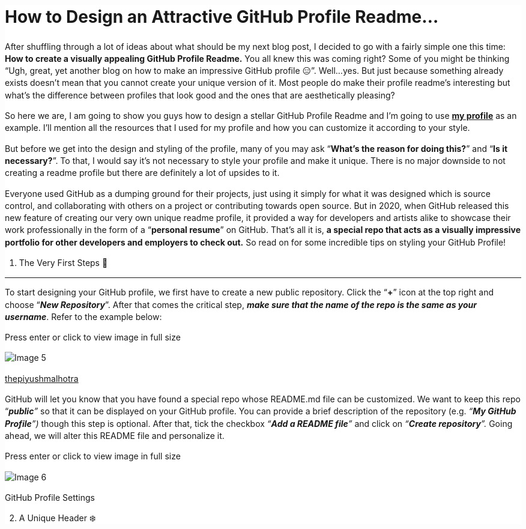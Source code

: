 # How to Design an Attractive GitHub Profile Readme…

After shuffling through a lot of ideas about what should be my next blog post, I decided to go with a fairly simple one this time: **How to create a visually appealing GitHub Profile Readme.** You all knew this was coming right? Some of you might be thinking “Ugh, great, yet another blog on how to make an impressive GitHub profile 😑”. Well…yes. But just because something already exists doesn’t mean that you cannot create your unique version of it. Most people do make their profile readme’s interesting but what’s the difference between profiles that look good and the ones that are aesthetically pleasing?

So here we are, I am going to show you guys how to design a stellar GitHub Profile Readme and I’m going to use [**my profile**](https://github.com/thepiyushmalhotra) as an example. I’ll mention all the resources that I used for my profile and how you can customize it according to your style.

But before we get into the design and styling of the profile, many of you may ask “**What’s the reason for doing this?**” and “**Is it necessary?**”. To that, I would say it’s not necessary to style your profile and make it unique. There is no major downside to not creating a readme profile but there are definitely a lot of upsides to it.

Everyone used GitHub as a dumping ground for their projects, just using it simply for what it was designed which is source control, and collaborating with others on a project or contributing towards open source. But in 2020, when GitHub released this new feature of creating our very own unique readme profile, it provided a way for developers and artists alike to showcase their work professionally in the form of a “**personal resume**” on GitHub. That’s all it is, **a special repo that acts as a visually impressive portfolio for other developers and employers to check out.** So read on for some incredible tips on styling your GitHub Profile!

1.  The Very First Steps 🐤

***

To start designing your GitHub profile, we first have to create a new public repository. Click the “**+**” icon at the top right and choose “**_New Repository_**”. After that comes the critical step, **_make sure that the name of the repo is the same as your username_**. Refer to the example below:

Press enter or click to view image in full size

![Image 5](https://miro.medium.com/v2/resize:fit:700/1*iv5zkATlQzmU9R40V0lccQ.png)

[thepiyushmalhotra](https://github.com/thepiyushmalhotra)

GitHub will let you know that you have found a special repo whose README.md file can be customized. We want to keep this repo “**_public_**_”_ so that it can be displayed on your GitHub profile. You can provide a brief description of the repository (e.g. _“_**_My GitHub Profile_**_”)_ though this step is optional. After that, tick the checkbox _“_**_Add a README file_**_”_ and click on _“_**_Create repository_**_”._ Going ahead, we will alter this README file and personalize it.

Press enter or click to view image in full size

![Image 6](https://miro.medium.com/v2/resize:fit:700/1*TPz96UyU2jxi8Mkr7WvqWA.png)

GitHub Profile Settings

2.  A Unique Header ❄️
